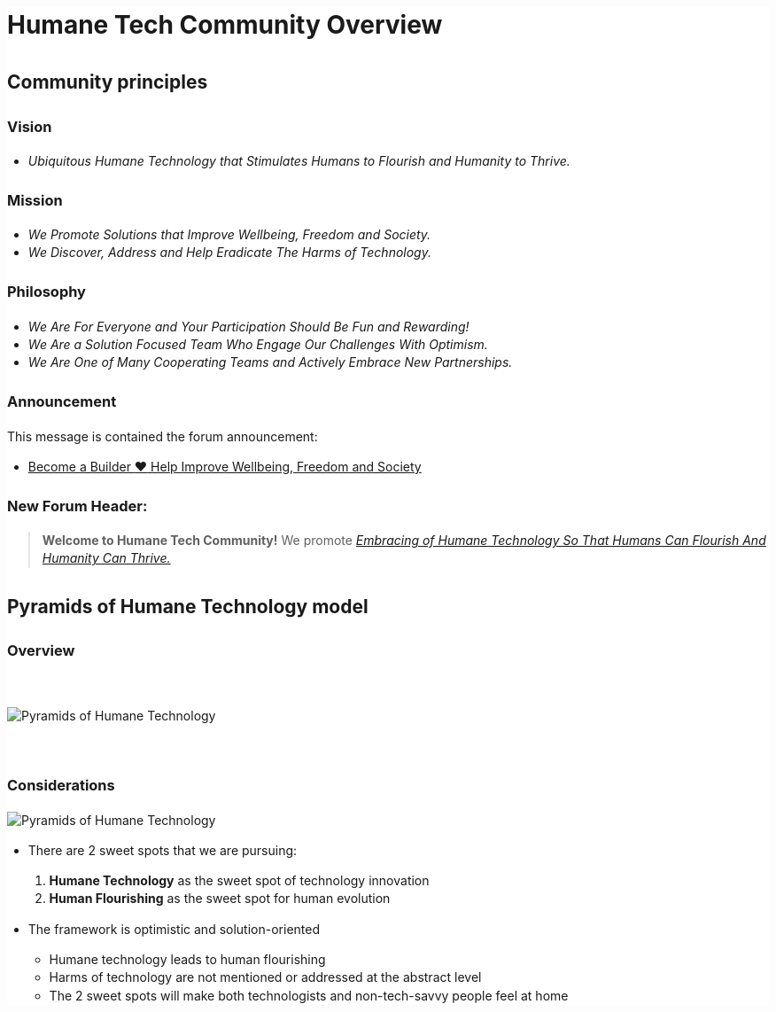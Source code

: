 # Humane Tech Community Overview

## Community principles

### Vision

- _Ubiquitous Humane Technology that Stimulates Humans to Flourish and Humanity to Thrive._

### Mission

- _We Promote Solutions that Improve Wellbeing, Freedom and Society._
- _We Discover, Address and Help Eradicate The Harms of Technology._

### Philosophy

- _We Are For Everyone and Your Participation Should Be Fun and Rewarding!_
- _We Are a Solution Focused Team Who Engage Our Challenges With Optimism._
- _We Are One of Many Cooperating Teams and Actively Embrace New Partnerships._


### Announcement

This message is contained the forum announcement: 

- [Become a Builder :heart: Help Improve Wellbeing, Freedom and Society](https://community.humanetech.com/t/3322)

### New Forum Header: 

>**Welcome to Humane Tech Community!**    We promote  [_Embracing of Humane Technology So That Humans Can Flourish And Humanity Can Thrive._](https://community.humanetech.com/t/3322)

## Pyramids of Humane Technology model

### Overview

<br/>

![Pyramids of Humane Technology](humanetech-community-overview.png)

<br/>

### Considerations

![Pyramids of Humane Technology](humanetech-pyramids-model.png)

- There are 2 sweet spots that we are pursuing:
  1. **Humane Technology** as the sweet spot of technology innovation
  2. **Human Flourishing** as the sweet spot for human evolution

- The framework is optimistic and solution-oriented
  - Humane technology leads to human flourishing
  - Harms of technology are not mentioned or addressed at the abstract level
  - The 2 sweet spots will make both technologists and non-tech-savvy people feel at home
